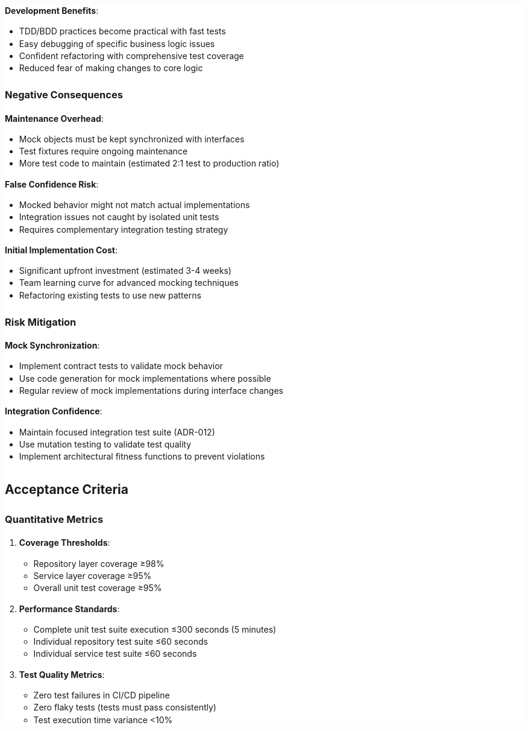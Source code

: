 **Development Benefits**:
- TDD/BDD practices become practical with fast tests
- Easy debugging of specific business logic issues
- Confident refactoring with comprehensive test coverage
- Reduced fear of making changes to core logic

### Negative Consequences

**Maintenance Overhead**:
- Mock objects must be kept synchronized with interfaces
- Test fixtures require ongoing maintenance
- More test code to maintain (estimated 2:1 test to production ratio)

**False Confidence Risk**:
- Mocked behavior might not match actual implementations
- Integration issues not caught by isolated unit tests
- Requires complementary integration testing strategy

**Initial Implementation Cost**:
- Significant upfront investment (estimated 3-4 weeks)
- Team learning curve for advanced mocking techniques
- Refactoring existing tests to use new patterns

### Risk Mitigation

**Mock Synchronization**:
- Implement contract tests to validate mock behavior
- Use code generation for mock implementations where possible
- Regular review of mock implementations during interface changes

**Integration Confidence**:
- Maintain focused integration test suite (ADR-012)
- Use mutation testing to validate test quality
- Implement architectural fitness functions to prevent violations

## Acceptance Criteria

### Quantitative Metrics

1. **Coverage Thresholds**:
   - Repository layer coverage ≥98%
   - Service layer coverage ≥95%
   - Overall unit test coverage ≥95%

2. **Performance Standards**:
   - Complete unit test suite execution ≤300 seconds (5 minutes)
   - Individual repository test suite ≤60 seconds
   - Individual service test suite ≤60 seconds

3. **Test Quality Metrics**:
   - Zero test failures in CI/CD pipeline
   - Zero flaky tests (tests must pass consistently)
   - Test execution time variance <10%
